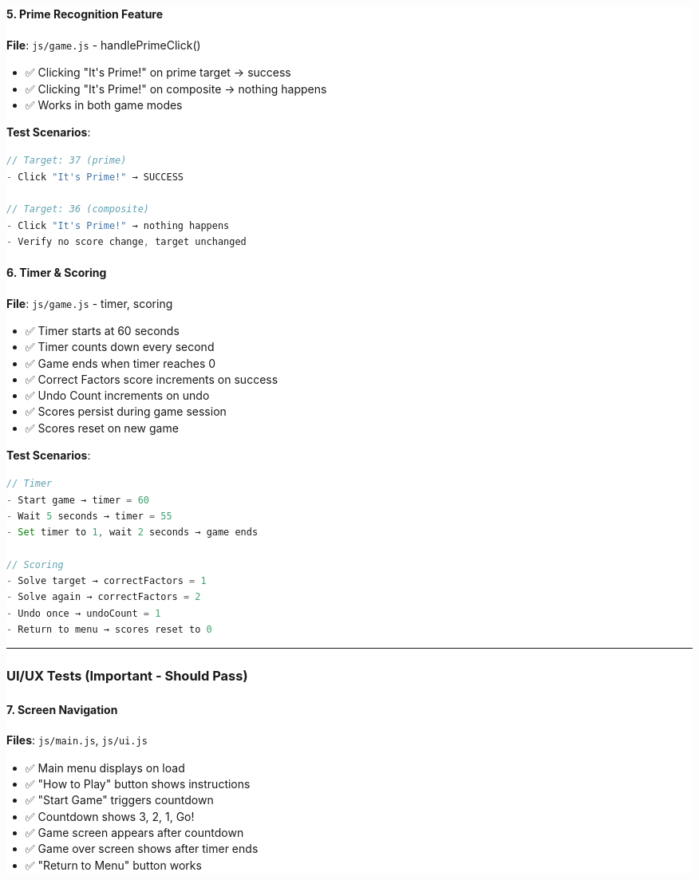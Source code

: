 #### 5. Prime Recognition Feature
**File**: `js/game.js` - handlePrimeClick()
- ✅ Clicking "It's Prime!" on prime target → success
- ✅ Clicking "It's Prime!" on composite → nothing happens
- ✅ Works in both game modes

**Test Scenarios**:
```javascript
// Target: 37 (prime)
- Click "It's Prime!" → SUCCESS

// Target: 36 (composite)
- Click "It's Prime!" → nothing happens
- Verify no score change, target unchanged
```

#### 6. Timer & Scoring
**File**: `js/game.js` - timer, scoring
- ✅ Timer starts at 60 seconds
- ✅ Timer counts down every second
- ✅ Game ends when timer reaches 0
- ✅ Correct Factors score increments on success
- ✅ Undo Count increments on undo
- ✅ Scores persist during game session
- ✅ Scores reset on new game

**Test Scenarios**:
```javascript
// Timer
- Start game → timer = 60
- Wait 5 seconds → timer = 55
- Set timer to 1, wait 2 seconds → game ends

// Scoring
- Solve target → correctFactors = 1
- Solve again → correctFactors = 2
- Undo once → undoCount = 1
- Return to menu → scores reset to 0
```

---

### UI/UX Tests (Important - Should Pass)

#### 7. Screen Navigation
**Files**: `js/main.js`, `js/ui.js`
- ✅ Main menu displays on load
- ✅ "How to Play" button shows instructions
- ✅ "Start Game" triggers countdown
- ✅ Countdown shows 3, 2, 1, Go!
- ✅ Game screen appears after countdown
- ✅ Game over screen shows after timer ends
- ✅ "Return to Menu" button works
